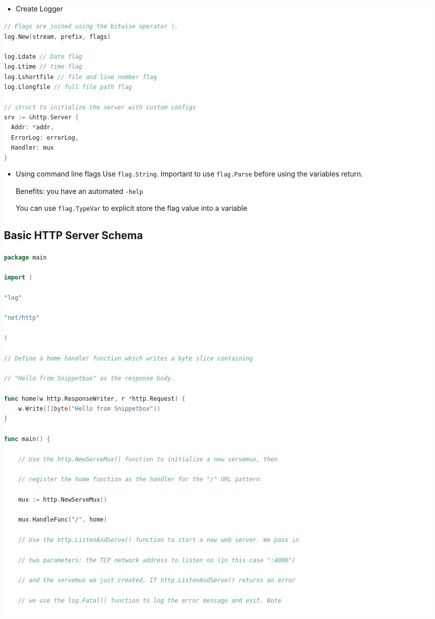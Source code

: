 * Create Logger
```go
// Flags are joined using the bitwise operator |.
log.New(stream, prefix, flags)

log.Ldate // Date flag
log.Ltime // time flag
log.Lshortfile // file and line number flag
log.Llongfile // full file path flag

// struct to initialize the server with custom configs
srv := &http.Server {
  Addr: *addr,
  ErrorLog: errorLog,
  Handler: mux
}
```

* Using command line flags
	Use `flag.String`.
	Important to use `flag.Parse` before using the variables return.
	
	Benefits: you have an automated `-help`
	
	You can use `flag.TypeVar` to explicit store the flag value into a variable

## Basic HTTP Server Schema

```go
package main

import (

"log"

"net/http"

)

// Define a home handler function which writes a byte slice containing

// "Hello from Snippetbox" as the response body.

func home(w http.ResponseWriter, r *http.Request) {
	w.Write([]byte("Hello from Snippetbox"))
}

func main() {
	
	// Use the http.NewServeMux() function to initialize a new servemux, then
	
	// register the home function as the handler for the "/" URL pattern.
	
	mux := http.NewServeMux()
	
	mux.HandleFunc("/", home)
	
	// Use the http.ListenAndServe() function to start a new web server. We pass in
	
	// two parameters: the TCP network address to listen on (in this case ":4000")
	
	// and the servemux we just created. If http.ListenAndServe() returns an error
	
	// we use the log.Fatal() function to log the error message and exit. Note
	
```